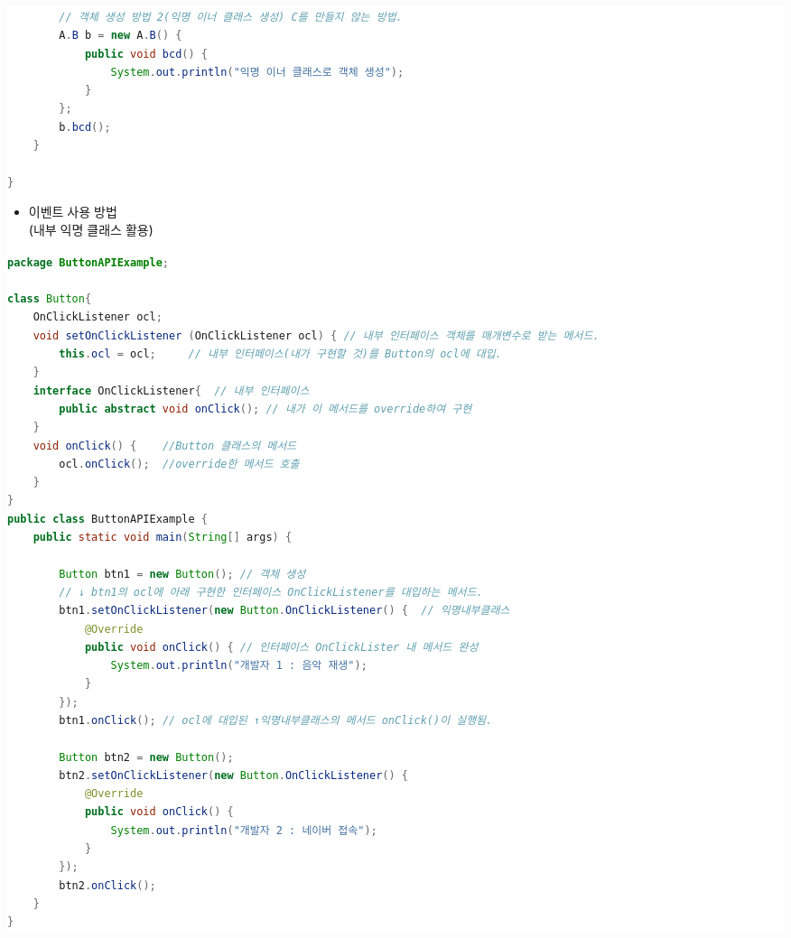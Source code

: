 ```java
		// 객체 생성 방법 2(익명 이너 클래스 생성)	C를 만들지 않는 방법.
		A.B b = new A.B() {
			public void bcd() {
				System.out.println("익명 이너 클래스로 객체 생성");
			}
		};
		b.bcd();
	}

}
```
- 이벤트 사용 방법  
(내부 익명 클래스 활용)
```java
package ButtonAPIExample;

class Button{
	OnClickListener ocl;
	void setOnClickListener (OnClickListener ocl) {	// 내부 인터페이스 객체를 매개변수로 받는 메서드.
		this.ocl = ocl;		// 내부 인터페이스(내가 구현할 것)를 Button의 ocl에 대입.
	}
	interface OnClickListener{	// 내부 인터페이스
		public abstract void onClick();	// 내가 이 메서드를 override하여 구현
	}
	void onClick() {	//Button 클래스의 메서드
		ocl.onClick();	//override한 메서드 호출
	}
}
public class ButtonAPIExample {
	public static void main(String[] args) {
		
		Button btn1 = new Button();	// 객체 생성
		// ↓ btn1의 ocl에 아래 구현한 인터페이스 OnClickListener를 대입하는 메서드.
		btn1.setOnClickListener(new Button.OnClickListener() {	// 익명내부클래스
			@Override
			public void onClick() {	// 인터페이스 OnClickLister 내 메서드 완성
				System.out.println("개발자 1 : 음악 재생");
			}
		});
		btn1.onClick();	// ocl에 대입된 ↑익명내부클래스의 메서드 onClick()이 실행됨.
		
		Button btn2 = new Button();
		btn2.setOnClickListener(new Button.OnClickListener() {
			@Override
			public void onClick() {
				System.out.println("개발자 2 : 네이버 접속");
			}
		});
		btn2.onClick();
	}
}

```
